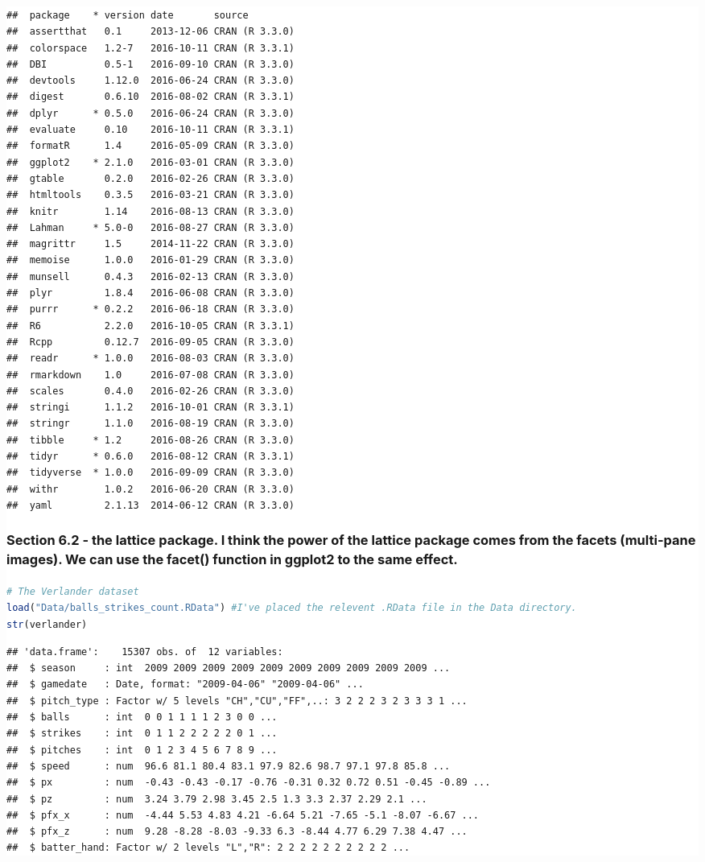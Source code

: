 ```
##  package    * version date       source        
##  assertthat   0.1     2013-12-06 CRAN (R 3.3.0)
##  colorspace   1.2-7   2016-10-11 CRAN (R 3.3.1)
##  DBI          0.5-1   2016-09-10 CRAN (R 3.3.0)
##  devtools     1.12.0  2016-06-24 CRAN (R 3.3.0)
##  digest       0.6.10  2016-08-02 CRAN (R 3.3.1)
##  dplyr      * 0.5.0   2016-06-24 CRAN (R 3.3.0)
##  evaluate     0.10    2016-10-11 CRAN (R 3.3.1)
##  formatR      1.4     2016-05-09 CRAN (R 3.3.0)
##  ggplot2    * 2.1.0   2016-03-01 CRAN (R 3.3.0)
##  gtable       0.2.0   2016-02-26 CRAN (R 3.3.0)
##  htmltools    0.3.5   2016-03-21 CRAN (R 3.3.0)
##  knitr        1.14    2016-08-13 CRAN (R 3.3.0)
##  Lahman     * 5.0-0   2016-08-27 CRAN (R 3.3.0)
##  magrittr     1.5     2014-11-22 CRAN (R 3.3.0)
##  memoise      1.0.0   2016-01-29 CRAN (R 3.3.0)
##  munsell      0.4.3   2016-02-13 CRAN (R 3.3.0)
##  plyr         1.8.4   2016-06-08 CRAN (R 3.3.0)
##  purrr      * 0.2.2   2016-06-18 CRAN (R 3.3.0)
##  R6           2.2.0   2016-10-05 CRAN (R 3.3.1)
##  Rcpp         0.12.7  2016-09-05 CRAN (R 3.3.0)
##  readr      * 1.0.0   2016-08-03 CRAN (R 3.3.0)
##  rmarkdown    1.0     2016-07-08 CRAN (R 3.3.0)
##  scales       0.4.0   2016-02-26 CRAN (R 3.3.0)
##  stringi      1.1.2   2016-10-01 CRAN (R 3.3.1)
##  stringr      1.1.0   2016-08-19 CRAN (R 3.3.0)
##  tibble     * 1.2     2016-08-26 CRAN (R 3.3.0)
##  tidyr      * 0.6.0   2016-08-12 CRAN (R 3.3.1)
##  tidyverse  * 1.0.0   2016-09-09 CRAN (R 3.3.0)
##  withr        1.0.2   2016-06-20 CRAN (R 3.3.0)
##  yaml         2.1.13  2014-06-12 CRAN (R 3.3.0)
```

### Section 6.2 - the lattice package. I think the power of the lattice package comes from the facets (multi-pane images). We can use the facet() function in ggplot2 to the same effect.

```r
# The Verlander dataset
load("Data/balls_strikes_count.RData") #I've placed the relevent .RData file in the Data directory.
str(verlander)
```

```
## 'data.frame':	15307 obs. of  12 variables:
##  $ season     : int  2009 2009 2009 2009 2009 2009 2009 2009 2009 2009 ...
##  $ gamedate   : Date, format: "2009-04-06" "2009-04-06" ...
##  $ pitch_type : Factor w/ 5 levels "CH","CU","FF",..: 3 2 2 2 3 2 3 3 3 1 ...
##  $ balls      : int  0 0 1 1 1 1 2 3 0 0 ...
##  $ strikes    : int  0 1 1 2 2 2 2 2 0 1 ...
##  $ pitches    : int  0 1 2 3 4 5 6 7 8 9 ...
##  $ speed      : num  96.6 81.1 80.4 83.1 97.9 82.6 98.7 97.1 97.8 85.8 ...
##  $ px         : num  -0.43 -0.43 -0.17 -0.76 -0.31 0.32 0.72 0.51 -0.45 -0.89 ...
##  $ pz         : num  3.24 3.79 2.98 3.45 2.5 1.3 3.3 2.37 2.29 2.1 ...
##  $ pfx_x      : num  -4.44 5.53 4.83 4.21 -6.64 5.21 -7.65 -5.1 -8.07 -6.67 ...
##  $ pfx_z      : num  9.28 -8.28 -8.03 -9.33 6.3 -8.44 4.77 6.29 7.38 4.47 ...
##  $ batter_hand: Factor w/ 2 levels "L","R": 2 2 2 2 2 2 2 2 2 2 ...
```
